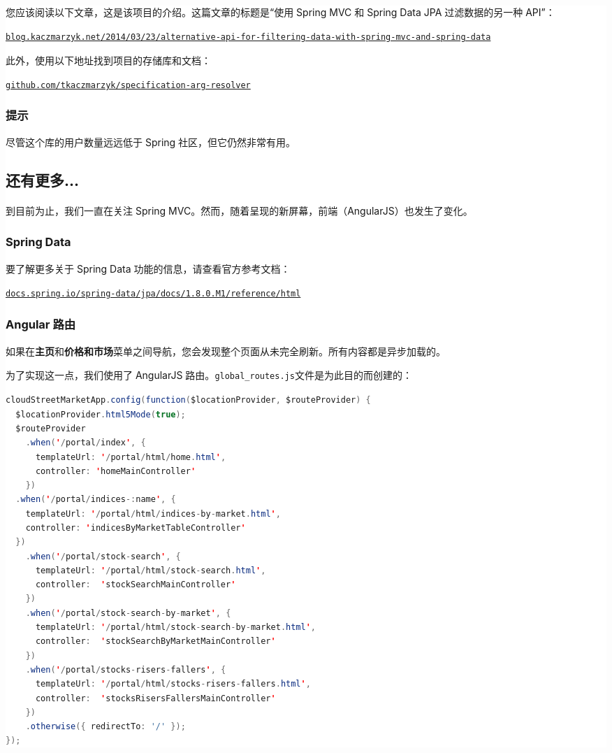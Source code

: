 您应该阅读以下文章，这是该项目的介绍。这篇文章的标题是“使用 Spring MVC 和 Spring Data JPA 过滤数据的另一种 API”：

[`blog.kaczmarzyk.net/2014/03/23/alternative-api-for-filtering-data-with-spring-mvc-and-spring-data`](http://blog.kaczmarzyk.net/2014/03/23/alternative-api-for-filtering-data-with-spring-mvc-and-spring-data)

此外，使用以下地址找到项目的存储库和文档：

[`github.com/tkaczmarzyk/specification-arg-resolver`](https://github.com/tkaczmarzyk/specification-arg-resolver)

### 提示

尽管这个库的用户数量远远低于 Spring 社区，但它仍然非常有用。

## 还有更多...

到目前为止，我们一直在关注 Spring MVC。然而，随着呈现的新屏幕，前端（AngularJS）也发生了变化。

### Spring Data

要了解更多关于 Spring Data 功能的信息，请查看官方参考文档：

[`docs.spring.io/spring-data/jpa/docs/1.8.0.M1/reference/html`](http://docs.spring.io/spring-data/jpa/docs/1.8.0.M1/reference/html)

### Angular 路由

如果在**主页**和**价格和市场**菜单之间导航，您会发现整个页面从未完全刷新。所有内容都是异步加载的。

为了实现这一点，我们使用了 AngularJS 路由。`global_routes.js`文件是为此目的而创建的：

```java
cloudStreetMarketApp.config(function($locationProvider, $routeProvider) {
  $locationProvider.html5Mode(true);
  $routeProvider
    .when('/portal/index', {
      templateUrl: '/portal/html/home.html', 
      controller: 'homeMainController'
    })
  .when('/portal/indices-:name', {
    templateUrl: '/portal/html/indices-by-market.html', 
    controller: 'indicesByMarketTableController' 
  })
    .when('/portal/stock-search', {
      templateUrl: '/portal/html/stock-search.html', 
      controller:  'stockSearchMainController'
    })
    .when('/portal/stock-search-by-market', {
      templateUrl: '/portal/html/stock-search-by-market.html', 
      controller:  'stockSearchByMarketMainController'
    })
    .when('/portal/stocks-risers-fallers', {
      templateUrl: '/portal/html/stocks-risers-fallers.html', 
      controller:  'stocksRisersFallersMainController'
    })
    .otherwise({ redirectTo: '/' });
});
```
